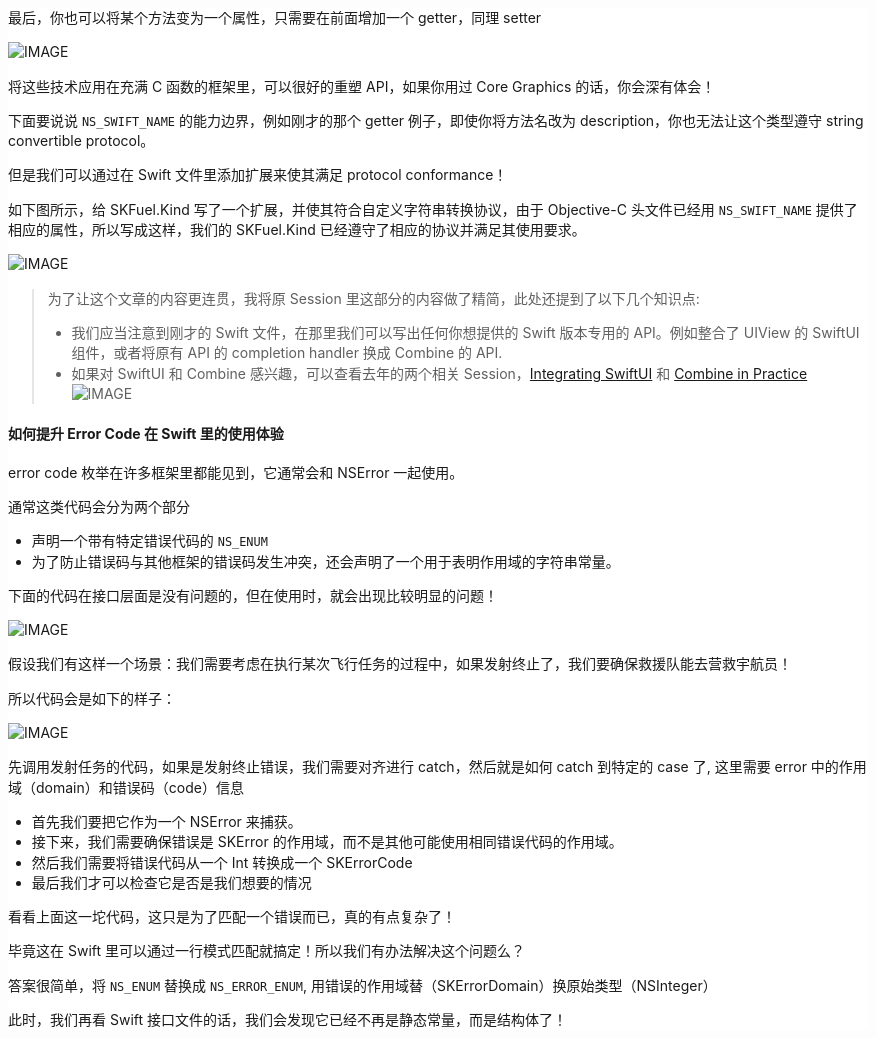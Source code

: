 最后，你也可以将某个⽅法变为⼀个属性，只需要在前⾯增加⼀个 getter，同理 setter

![IMAGE](49.jpg)

将这些技术应⽤在充满 C 函数的框架⾥，可以很好的重塑 API，如果你用过 Core Graphics 的话，你会深有体会！

下⾯要说说 `NS_SWIFT_NAME` 的能⼒边界，例如刚才的那个 getter 例子，即使你将⽅法名改为 description，你也⽆法让这个类型遵守 string convertible protocol。

但是我们可以通过在 Swift 文件里添加扩展来使其满足 protocol conformance！

如下图所示，给 SKFuel.Kind 写了⼀个扩展，并使其符合⾃定义字符串转换协议，由于 Objective-C 头文件已经⽤ `NS_SWIFT_NAME` 提供了相应的属性，所以写成这样，我们的 SKFuel.Kind 已经遵守了相应的协议并满足其使用要求。

![IMAGE](50.jpg)

> 为了让这个文章的内容更连贯，我将原 Session 里这部分的内容做了精简，此处还提到了以下几个知识点:
>
> * 我们应当注意到刚才的 Swift 文件，在那里我们可以写出任何你想提供的 Swift 版本专⽤的 API。例如整合了 UIView 的 SwiftUI 组件，或者将原有 API 的 completion handler 换成 Combine 的 API.
> * 如果对 SwiftUI 和 Combine 感兴趣，可以查看去年的两个相关 Session，[Integrating SwiftUI](https://developer.apple.com/videos/play/wwdc2019/231/) 和 [Combine in Practice](https://developer.apple.com/videos/play/wwdc2019/721/)
> ![IMAGE](51.jpg)

#### 如何提升 Error Code 在 Swift 里的使用体验

error code 枚举在许多框架里都能见到，它通常会和 NSError ⼀起使⽤。

通常这类代码会分为两个部分

* 声明⼀个带有特定错误代码的 `NS_ENUM`
* 为了防⽌错误码与其他框架的错误码发⽣冲突，还会声明了⼀个用于表明作用域的字符串常量。

下⾯的代码在接口层⾯是没有问题的，但在使⽤时，就会出现⽐较明显的问题！

![IMAGE](52.jpg)

假设我们有这样⼀个场景：我们需要考虑在执⾏某次飞⾏任务的过程中，如果发射终⽌了，我们要确保救援队能去营救宇航员！

所以代码会是如下的样⼦：

![IMAGE](53.jpg)

先调⽤发射任务的代码，如果是发射终⽌错误，我们需要对齐进行 catch，然后就是如何 catch 到特定的 case 了, 这里需要 error 中的作用域（domain）和错误码（code）信息

* ⾸先我们要把它作为⼀个 NSError 来捕获。
* 接下来，我们需要确保错误是 SKError 的作用域，⽽不是其他可能使⽤相同错误代码的作用域。
* 然后我们需要将错误代码从⼀个 Int 转换成⼀个 SKErrorCode
* 最后我们才可以检查它是否是我们想要的情况

看看上面这一坨代码，这只是为了匹配一个错误而已，真的有点复杂了！

毕竟这在 Swift 里可以通过一行模式匹配就搞定！所以我们有办法解决这个问题么？

答案很简单，将 `NS_ENUM` 替换成 `NS_ERROR_ENUM`, ⽤错误的作用域替（SKErrorDomain）换原始类型（NSInteger）

此时，我们再看 Swift 接口文件的话，我们会发现它已经不再是静态常量，⽽是结构体了！
